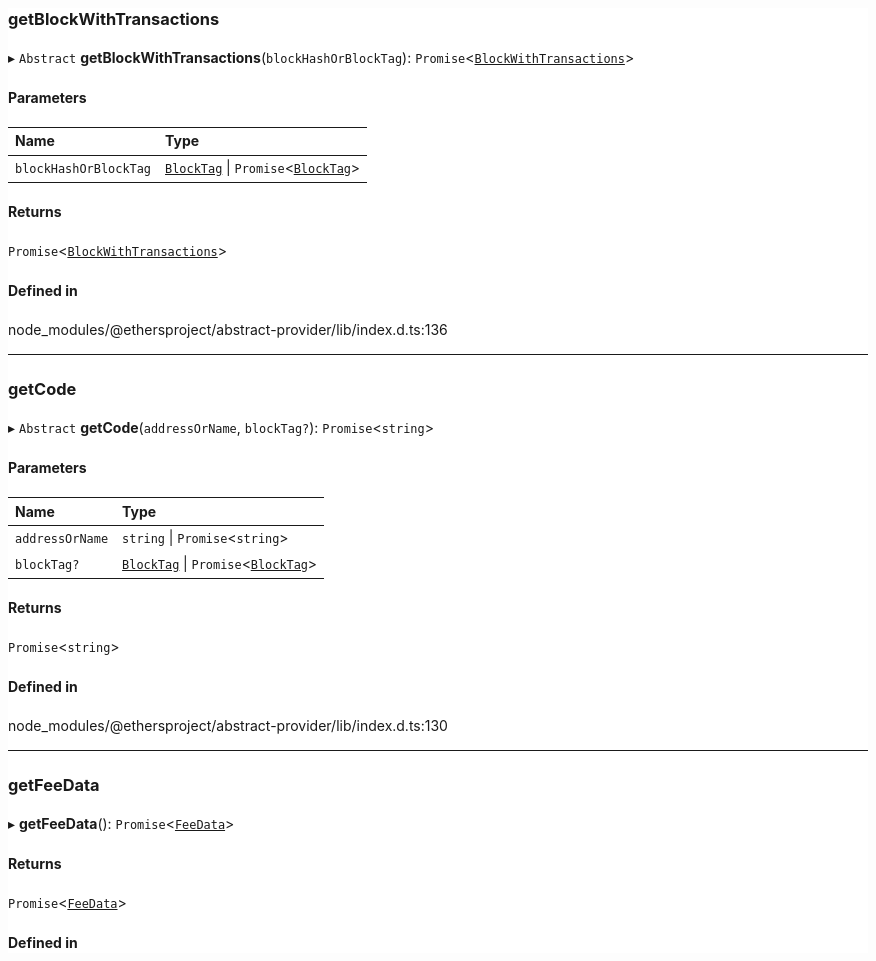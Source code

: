 ### getBlockWithTransactions

▸ `Abstract` **getBlockWithTransactions**(`blockHashOrBlockTag`): `Promise`<[`BlockWithTransactions`](../interfaces/verida_storage_link._internal_.BlockWithTransactions.md)\>

#### Parameters

| Name | Type |
| :------ | :------ |
| `blockHashOrBlockTag` | [`BlockTag`](../modules/verida_storage_link._internal_.md#blocktag) \| `Promise`<[`BlockTag`](../modules/verida_storage_link._internal_.md#blocktag)\> |

#### Returns

`Promise`<[`BlockWithTransactions`](../interfaces/verida_storage_link._internal_.BlockWithTransactions.md)\>

#### Defined in

node_modules/@ethersproject/abstract-provider/lib/index.d.ts:136

___

### getCode

▸ `Abstract` **getCode**(`addressOrName`, `blockTag?`): `Promise`<`string`\>

#### Parameters

| Name | Type |
| :------ | :------ |
| `addressOrName` | `string` \| `Promise`<`string`\> |
| `blockTag?` | [`BlockTag`](../modules/verida_storage_link._internal_.md#blocktag) \| `Promise`<[`BlockTag`](../modules/verida_storage_link._internal_.md#blocktag)\> |

#### Returns

`Promise`<`string`\>

#### Defined in

node_modules/@ethersproject/abstract-provider/lib/index.d.ts:130

___

### getFeeData

▸ **getFeeData**(): `Promise`<[`FeeData`](../interfaces/verida_storage_link._internal_.FeeData.md)\>

#### Returns

`Promise`<[`FeeData`](../interfaces/verida_storage_link._internal_.FeeData.md)\>

#### Defined in
